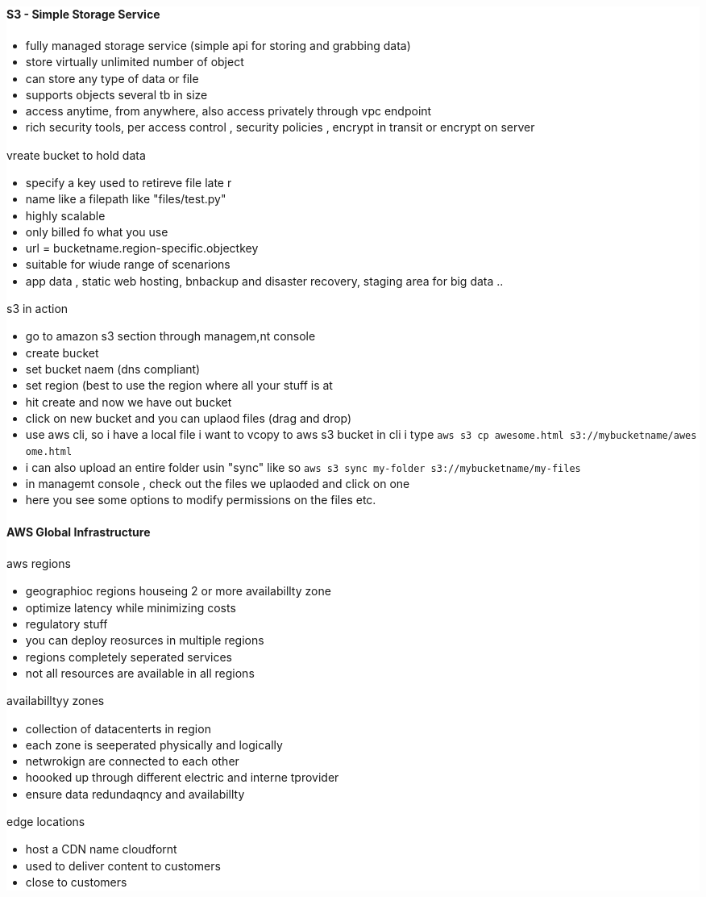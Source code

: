 #### S3 - Simple Storage Service
- fully managed storage service (simple api for storing and grabbing data)
- store virtually unlimited number of object 
- can store any type of data or file 
- supports objects several tb in size 
- access anytime, from anywhere, also access privately through vpc endpoint
- rich security tools, per access control , security policies , encrypt in transit or encrypt on server

vreate bucket to hold data 
- specify a key used to retireve file late r
- name like a filepath like "files/test.py"
- highly scalable 
- only billed fo what you use
- url = bucketname.region-specific.objectkey
- suitable for wiude range of scenarions 
- app data , static web hosting, bnbackup and disaster recovery, staging area for big data ..

s3 in action
- go to amazon s3 section through managem,nt console
- create bucket 
- set bucket naem (dns compliant)
- set region (best to use the region where all your stuff is at
- hit create and now we have out bucket
- click on new bucket and you can uplaod files (drag and drop)
- use aws cli, so i have a local file i want to vcopy to aws s3 bucket 
 in cli i type  `aws s3 cp awesome.html s3://mybucketname/awesome.html`
- i can also upload an entire folder usin "sync" like so 
  `aws s3 sync my-folder s3://mybucketname/my-files`
- in managemt console , check out the files we uplaoded and click on one 
- here you see some options to modify permissions on the files etc.


#### AWS Global Infrastructure

aws regions
- geographioc regions houseing 2 or more availabillty zone
- optimize latency while minimizing costs
- regulatory stuff
- you can deploy reosurces in multiple regions 
- regions completely seperated services 
- not all resources are available in all regions 

availabilltyy zones
- collection of datacenterts in region
- each zone is seeperated physically and logically
- netwrokign are connected to each other 
- hoooked up through different electric and interne tprovider
- ensure data redundaqncy and availabillty

edge locations
- host a CDN name cloudfornt 
- used to deliver content to customers
- close to customers
